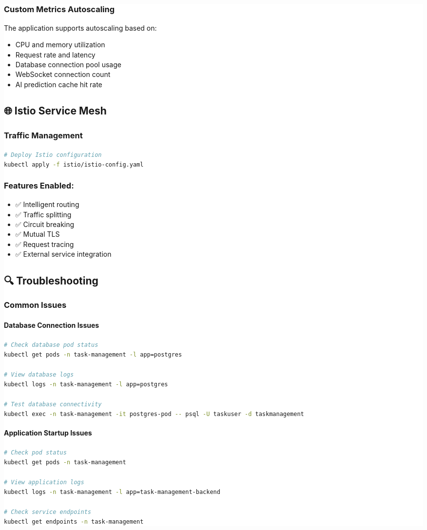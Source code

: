 ### Custom Metrics Autoscaling

The application supports autoscaling based on:
- CPU and memory utilization
- Request rate and latency
- Database connection pool usage
- WebSocket connection count
- AI prediction cache hit rate

## 🌐 Istio Service Mesh

### Traffic Management

```bash
# Deploy Istio configuration
kubectl apply -f istio/istio-config.yaml
```

### Features Enabled:
- ✅ Intelligent routing
- ✅ Traffic splitting
- ✅ Circuit breaking
- ✅ Mutual TLS
- ✅ Request tracing
- ✅ External service integration

## 🔍 Troubleshooting

### Common Issues

#### Database Connection Issues
```bash
# Check database pod status
kubectl get pods -n task-management -l app=postgres

# View database logs
kubectl logs -n task-management -l app=postgres

# Test database connectivity
kubectl exec -n task-management -it postgres-pod -- psql -U taskuser -d taskmanagement
```

#### Application Startup Issues
```bash
# Check pod status
kubectl get pods -n task-management

# View application logs
kubectl logs -n task-management -l app=task-management-backend

# Check service endpoints
kubectl get endpoints -n task-management
```
